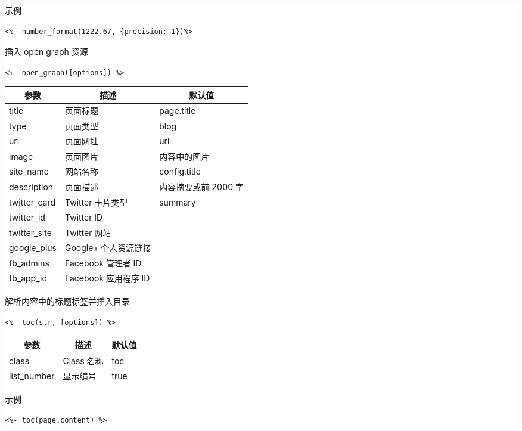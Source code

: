 示例

	<%- number_format(1222.67, {precision: 1})%>

插入 open graph 资源

	<%- open_graph([options]) %>

| 参数 | 描述 | 默认值 |
| --- | --- | --- |
| title | 页面标题 | page.title |
| type | 页面类型 | blog |
| url | 页面网址 | url |
| image | 页面图片 | 内容中的图片 |
| site_name | 网站名称 | config.title |
| description | 页面描述 | 内容摘要或前 2000 字 |
| twitter_card | Twitter 卡片类型 | summary |
| twitter_id | Twitter ID |
| twitter_site | Twitter 网站 |
| google_plus | Google+ 个人资源链接 |
| fb_admins | Facebook 管理者 ID |
| fb_app_id | Facebook 应用程序 ID |

解析内容中的标题标签并插入目录

	<%- toc(str, [options]) %>

| 参数 | 描述 | 默认值 |
| --- | --- | --- |
| class | Class 名称 | toc |
| list_number | 显示编号 | true |

示例

	<%- toc(page.content) %>
